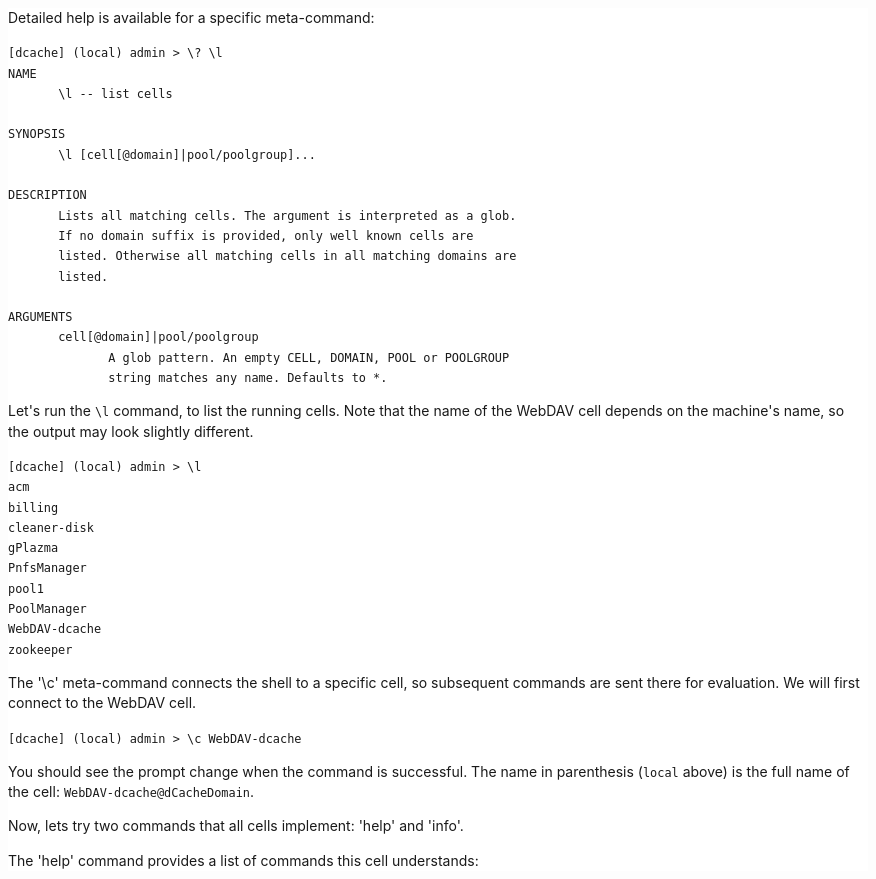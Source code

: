Detailed help is available for a specific meta-command:

```
[dcache] (local) admin > \? \l
NAME
       \l -- list cells

SYNOPSIS
       \l [cell[@domain]|pool/poolgroup]...

DESCRIPTION
       Lists all matching cells. The argument is interpreted as a glob.
       If no domain suffix is provided, only well known cells are
       listed. Otherwise all matching cells in all matching domains are
       listed.

ARGUMENTS
       cell[@domain]|pool/poolgroup
              A glob pattern. An empty CELL, DOMAIN, POOL or POOLGROUP
              string matches any name. Defaults to *.
```

Let's run the `\l` command, to list the running cells.  Note that the
name of the WebDAV cell depends on the machine's name, so the output
may look slightly different.

```
[dcache] (local) admin > \l
acm
billing
cleaner-disk
gPlazma
PnfsManager
pool1
PoolManager
WebDAV-dcache
zookeeper
```

The '\c' meta-command connects the shell to a specific cell, so
subsequent commands are sent there for evaluation.  We will first
connect to the WebDAV cell.

```
[dcache] (local) admin > \c WebDAV-dcache
```

You should see the prompt change when the command is successful.  The
name in parenthesis (`local` above) is the full name of the cell:
`WebDAV-dcache@dCacheDomain`.

Now, lets try two commands that all cells implement: 'help' and
'info'.

The 'help' command provides a list of commands this cell understands:


  [the dCache home-page]: http://www.dcache.org
  [PostgreSQL 9.0 High Performance]: http://www.2ndquadrant.com/books/postgresql-9-0-high-performance